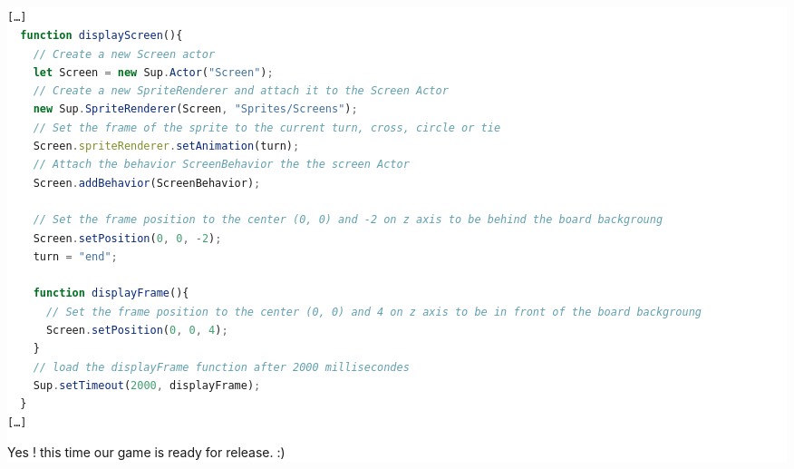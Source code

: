 ```TypeScript
[…]
  function displayScreen(){
    // Create a new Screen actor
    let Screen = new Sup.Actor("Screen");
    // Create a new SpriteRenderer and attach it to the Screen Actor
    new Sup.SpriteRenderer(Screen, "Sprites/Screens");
    // Set the frame of the sprite to the current turn, cross, circle or tie
    Screen.spriteRenderer.setAnimation(turn);
    // Attach the behavior ScreenBehavior the the screen Actor
    Screen.addBehavior(ScreenBehavior);

    // Set the frame position to the center (0, 0) and -2 on z axis to be behind the board backgroung
    Screen.setPosition(0, 0, -2);
    turn = "end";

    function displayFrame(){
      // Set the frame position to the center (0, 0) and 4 on z axis to be in front of the board backgroung
      Screen.setPosition(0, 0, 4);
    }
    // load the displayFrame function after 2000 millisecondes
    Sup.setTimeout(2000, displayFrame);
  }
[…]
```

Yes ! this time our game is ready for release. :)
